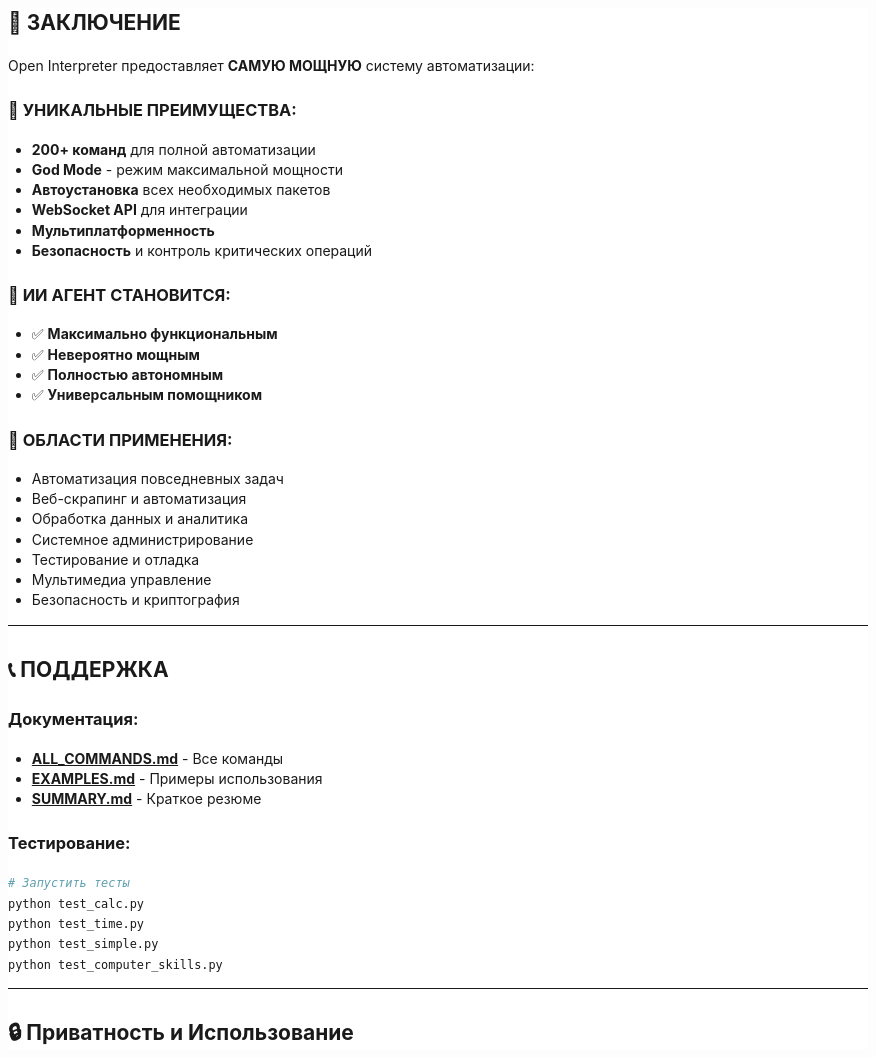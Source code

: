 
## 🎉 ЗАКЛЮЧЕНИЕ

Open Interpreter предоставляет **САМУЮ МОЩНУЮ** систему автоматизации:

### 🌟 **УНИКАЛЬНЫЕ ПРЕИМУЩЕСТВА:**
- **200+ команд** для полной автоматизации
- **God Mode** - режим максимальной мощности
- **Автоустановка** всех необходимых пакетов
- **WebSocket API** для интеграции
- **Мультиплатформенность**
- **Безопасность** и контроль критических операций

### 🚀 **ИИ АГЕНТ СТАНОВИТСЯ:**
- ✅ **Максимально функциональным**
- ✅ **Невероятно мощным**
- ✅ **Полностью автономным**
- ✅ **Универсальным помощником**

### 🎯 **ОБЛАСТИ ПРИМЕНЕНИЯ:**
- Автоматизация повседневных задач
- Веб-скрапинг и автоматизация
- Обработка данных и аналитика
- Системное администрирование
- Тестирование и отладка
- Мультимедиа управление
- Безопасность и криптография

---

## 📞 ПОДДЕРЖКА

### Документация:
- **[ALL_COMMANDS.md](ALL_COMMANDS.md)** - Все команды
- **[EXAMPLES.md](EXAMPLES.md)** - Примеры использования
- **[SUMMARY.md](SUMMARY.md)** - Краткое резюме

### Тестирование:
```bash
# Запустить тесты
python test_calc.py
python test_time.py
python test_simple.py
python test_computer_skills.py
```

---

## 🔒 Приватность и Использование
